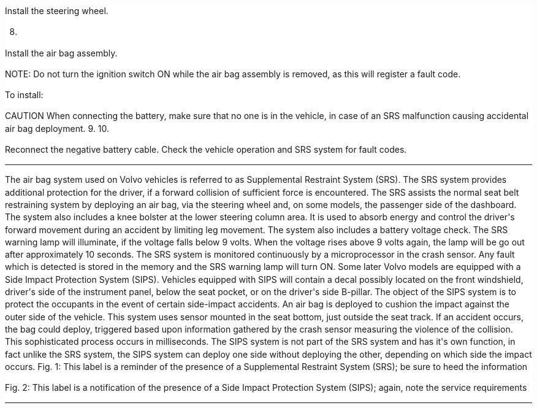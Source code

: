Install the steering wheel.

8.

Install the air bag assembly.

NOTE: Do not turn the ignition switch ON while the air bag assembly is removed, as this will register a fault code.

To install:

CAUTION
When connecting the battery, make sure that no one is in the vehicle, in case of an SRS malfunction causing accidental air bag deployment.
9.
10.

Reconnect the negative battery cable.
Check the vehicle operation and SRS system for fault codes.

---

The air bag system used on Volvo vehicles is referred to as Supplemental Restraint System (SRS). The SRS system provides additional protection for the driver, if a forward collision of
sufficient force is encountered. The SRS assists the normal seat belt restraining system by deploying an air bag, via the steering wheel and, on some models, the passenger side of the
dashboard.
The system also includes a knee bolster at the lower steering column area. It is used to absorb energy and control the driver's forward movement during an accident by limiting leg
movement.
The system also includes a battery voltage check. The SRS warning lamp will illuminate, if the voltage falls below 9 volts. When the voltage rises above 9 volts again, the lamp will be go
out after approximately 10 seconds.
The SRS system is monitored continuously by a microprocessor in the crash sensor. Any fault which is detected is stored in the memory and the SRS warning lamp will turn ON.
Some later Volvo models are equipped with a Side Impact Protection System (SIPS). Vehicles equipped with SIPS will contain a decal possibly located on the front windshield, driver's side
of the instrument panel, below the seat pocket, or on the driver's side B-pillar.
The object of the SIPS system is to protect the occupants in the event of certain side-impact accidents. An air bag is deployed to cushion the impact against the outer side of the vehicle.
This system uses sensor mounted in the seat bottom, just outside the seat track. If an accident occurs, the bag could deploy, triggered based upon information gathered by the crash sensor
measuring the violence of the collision. This sophisticated process occurs in milliseconds.
The SIPS system is not part of the SRS system and has it's own function, in fact unlike the SRS system, the SIPS system can deploy one side without deploying the other, depending on
which side the impact occurs.
Fig. 1: This label is a reminder of the presence of a
Supplemental Restraint System (SRS); be sure to heed the
information

Fig. 2: This label is a notification of the presence of a Side
Impact Protection System (SIPS); again, note the service
requirements

---
